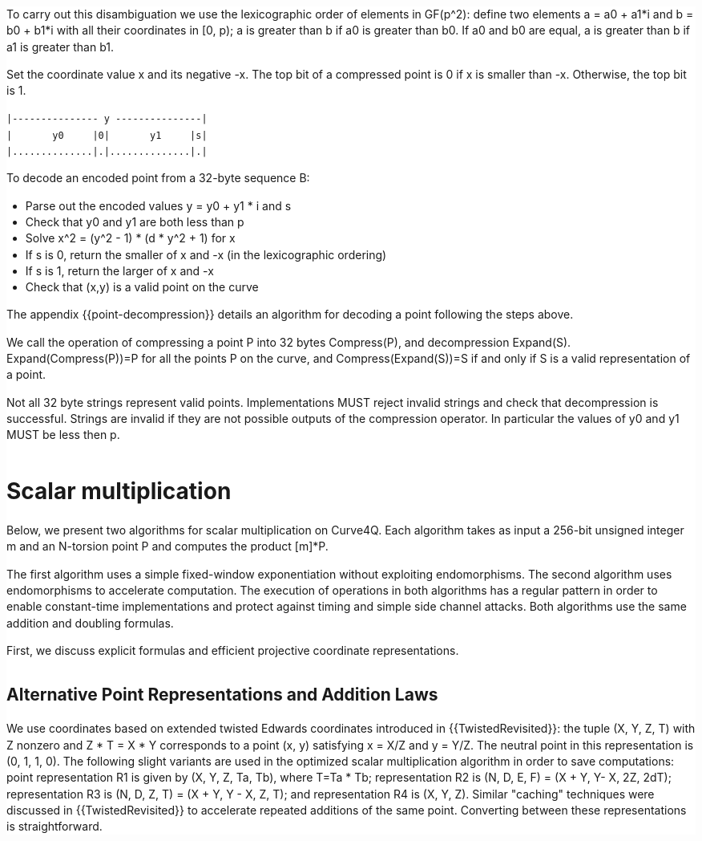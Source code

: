To carry out this disambiguation we use the lexicographic order of elements
in GF(p^2): define two elements a = a0 + a1\*i and b = b0 + b1\*i with all their
coordinates in [0, p); a is greater than b if a0 is greater than b0. If a0 and
b0 are equal, a is greater than b if a1 is greater than b1.

Set the coordinate value x and its negative -x. The top bit of a compressed
point is 0 if x is smaller than -x. Otherwise, the top bit is 1.

~~~~~
|--------------- y ---------------|
|       y0     |0|       y1     |s|
|..............|.|..............|.|
~~~~~

To decode an encoded point from a 32-byte sequence B:

* Parse out the encoded values y = y0 + y1 * i and s
* Check that y0 and y1 are both less than p
* Solve x^2 = (y^2 - 1) * (d * y^2 + 1) for x
* If s is 0, return the smaller of x and -x (in the lexicographic ordering)
* If s is 1, return the larger of x and -x
* Check that (x,y) is a valid point on the curve

The appendix {{point-decompression}} details an algorithm for decoding a point
following the steps above. 

We call the operation of compressing a point P into 32 bytes Compress(P),
and decompression Expand(S). Expand(Compress(P))=P for all the points P on the curve,
and Compress(Expand(S))=S if and only if S is a valid representation of a point.

Not all 32 byte strings represent valid points. Implementations MUST reject
invalid strings and check that decompression is successful. Strings are invalid
if they are not possible outputs of the compression operator.  In particular the
values of y0 and y1 MUST be less then p.

# Scalar multiplication

Below, we present two algorithms for scalar multiplication on Curve4Q.  Each
algorithm takes as input a 256-bit unsigned integer m and an N-torsion point P
and computes the product [m]\*P.

The first algorithm uses a simple fixed-window exponentiation without exploiting
endomorphisms.  The second algorithm uses endomorphisms to accelerate
computation.  The execution of operations in both algorithms has a regular
pattern in order to enable constant-time implementations and protect against
timing and simple side channel attacks.  Both algorithms use the same addition
and doubling formulas.

First, we discuss explicit formulas and efficient projective coordinate
representations.

## Alternative Point Representations and Addition Laws

We use coordinates based on extended twisted Edwards coordinates introduced in
{{TwistedRevisited}}: the tuple (X, Y, Z, T) with Z nonzero and Z * T = X * Y
corresponds to a point (x, y) satisfying x = X/Z and y = Y/Z. The neutral point
in this representation is (0, 1, 1, 0). The following slight variants are used in
the optimized scalar multiplication algorithm in order to save computations:
point representation R1 is given by (X, Y, Z, Ta, Tb), where T=Ta * Tb;
representation R2 is (N, D, E, F) = (X + Y, Y- X, 2Z, 2dT); representation R3 is (N,
D, Z, T) = (X + Y, Y - X, Z, T); and representation R4 is (X, Y, Z). Similar "caching"
techniques were discussed in {{TwistedRevisited}} to accelerate repeated
additions of the same point. Converting between these representations is
straightforward.
